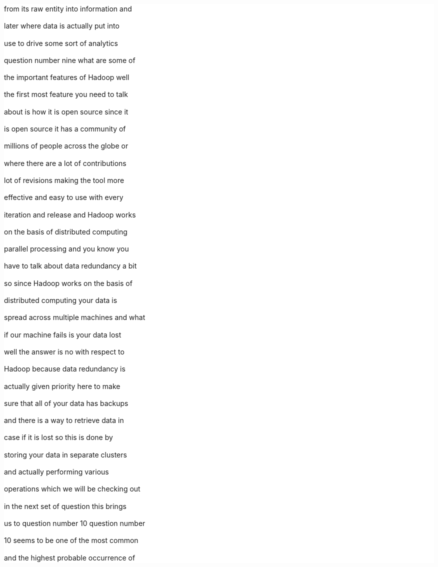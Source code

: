 from its raw entity into information and

later where data is actually put into

use to drive some sort of analytics

question number nine what are some of

the important features of Hadoop well

the first most feature you need to talk

about is how it is open source since it

is open source it has a community of

millions of people across the globe or

where there are a lot of contributions

lot of revisions making the tool more

effective and easy to use with every

iteration and release and Hadoop works

on the basis of distributed computing

parallel processing and you know you

have to talk about data redundancy a bit

so since Hadoop works on the basis of

distributed computing your data is

spread across multiple machines and what

if our machine fails is your data lost

well the answer is no with respect to

Hadoop because data redundancy is

actually given priority here to make

sure that all of your data has backups

and there is a way to retrieve data in

case if it is lost so this is done by

storing your data in separate clusters

and actually performing various

operations which we will be checking out

in the next set of question this brings

us to question number 10 question number

10 seems to be one of the most common

and the highest probable occurrence of
